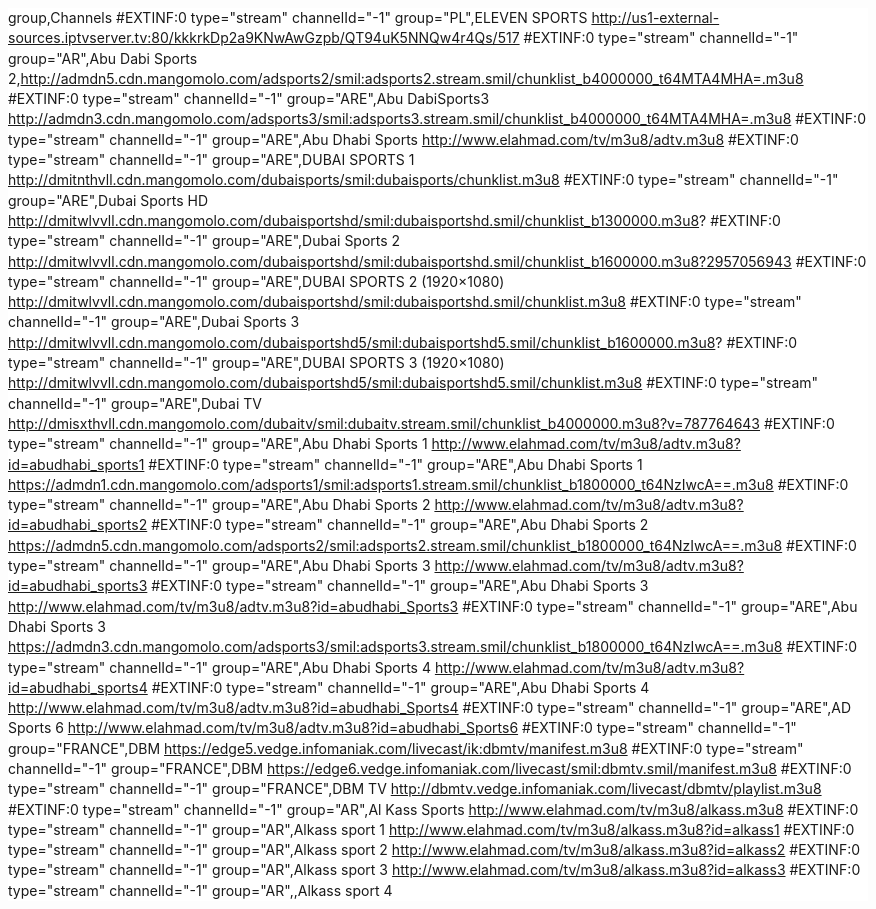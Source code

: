 group,Channels
#EXTINF:0 type="stream" channelId="-1" group="PL",ELEVEN SPORTS
http://us1-external-sources.iptvserver.tv:80/kkkrkDp2a9KNwAwGzpb/QT94uK5NNQw4r4Qs/517
#EXTINF:0 type="stream" channelId="-1" group="AR",Abu Dabi Sports 2,http://admdn5.cdn.mangomolo.com/adsports2/smil:adsports2.stream.smil/chunklist_b4000000_t64MTA4MHA=.m3u8
#EXTINF:0 type="stream" channelId="-1" group="ARE",Abu DabiSports3 http://admdn3.cdn.mangomolo.com/adsports3/smil:adsports3.stream.smil/chunklist_b4000000_t64MTA4MHA=.m3u8
#EXTINF:0 type="stream" channelId="-1" group="ARE",Abu Dhabi Sports
http://www.elahmad.com/tv/m3u8/adtv.m3u8
#EXTINF:0 type="stream" channelId="-1" group="ARE",DUBAI SPORTS 1 http://dmitnthvll.cdn.mangomolo.com/dubaisports/smil:dubaisports/chunklist.m3u8
#EXTINF:0 type="stream" channelId="-1" group="ARE",Dubai Sports HD
http://dmitwlvvll.cdn.mangomolo.com/dubaisportshd/smil:dubaisportshd.smil/chunklist_b1300000.m3u8?
#EXTINF:0 type="stream" channelId="-1" group="ARE",Dubai Sports 2
http://dmitwlvvll.cdn.mangomolo.com/dubaisportshd/smil:dubaisportshd.smil/chunklist_b1600000.m3u8?2957056943
#EXTINF:0 type="stream" channelId="-1" group="ARE",DUBAI SPORTS 2 (1920×1080)
http://dmitwlvvll.cdn.mangomolo.com/dubaisportshd/smil:dubaisportshd.smil/chunklist.m3u8
#EXTINF:0 type="stream" channelId="-1" group="ARE",Dubai Sports 3
http://dmitwlvvll.cdn.mangomolo.com/dubaisportshd5/smil:dubaisportshd5.smil/chunklist_b1600000.m3u8?
#EXTINF:0 type="stream" channelId="-1" group="ARE",DUBAI SPORTS 3 (1920×1080)
http://dmitwlvvll.cdn.mangomolo.com/dubaisportshd5/smil:dubaisportshd5.smil/chunklist.m3u8
#EXTINF:0 type="stream" channelId="-1" group="ARE",Dubai TV
http://dmisxthvll.cdn.mangomolo.com/dubaitv/smil:dubaitv.stream.smil/chunklist_b4000000.m3u8?v=787764643
#EXTINF:0 type="stream" channelId="-1" group="ARE",Abu Dhabi Sports 1
http://www.elahmad.com/tv/m3u8/adtv.m3u8?id=abudhabi_sports1
#EXTINF:0 type="stream" channelId="-1" group="ARE",Abu Dhabi Sports 1
https://admdn1.cdn.mangomolo.com/adsports1/smil:adsports1.stream.smil/chunklist_b1800000_t64NzIwcA==.m3u8
#EXTINF:0 type="stream" channelId="-1" group="ARE",Abu Dhabi Sports 2
http://www.elahmad.com/tv/m3u8/adtv.m3u8?id=abudhabi_sports2
#EXTINF:0 type="stream" channelId="-1" group="ARE",Abu Dhabi Sports 2
https://admdn5.cdn.mangomolo.com/adsports2/smil:adsports2.stream.smil/chunklist_b1800000_t64NzIwcA==.m3u8
#EXTINF:0 type="stream" channelId="-1" group="ARE",Abu Dhabi Sports 3
http://www.elahmad.com/tv/m3u8/adtv.m3u8?id=abudhabi_sports3
#EXTINF:0 type="stream" channelId="-1" group="ARE",Abu Dhabi Sports 3
http://www.elahmad.com/tv/m3u8/adtv.m3u8?id=abudhabi_Sports3
#EXTINF:0 type="stream" channelId="-1" group="ARE",Abu Dhabi Sports 3
https://admdn3.cdn.mangomolo.com/adsports3/smil:adsports3.stream.smil/chunklist_b1800000_t64NzIwcA==.m3u8
#EXTINF:0 type="stream" channelId="-1" group="ARE",Abu Dhabi Sports 4
http://www.elahmad.com/tv/m3u8/adtv.m3u8?id=abudhabi_sports4
#EXTINF:0 type="stream" channelId="-1" group="ARE",Abu Dhabi Sports 4
http://www.elahmad.com/tv/m3u8/adtv.m3u8?id=abudhabi_Sports4
#EXTINF:0 type="stream" channelId="-1" group="ARE",AD Sports 6
http://www.elahmad.com/tv/m3u8/adtv.m3u8?id=abudhabi_Sports6
#EXTINF:0 type="stream" channelId="-1" group="FRANCE",DBM
https://edge5.vedge.infomaniak.com/livecast/ik:dbmtv/manifest.m3u8
#EXTINF:0 type="stream" channelId="-1" group="FRANCE",DBM
https://edge6.vedge.infomaniak.com/livecast/smil:dbmtv.smil/manifest.m3u8
#EXTINF:0 type="stream" channelId="-1" group="FRANCE",DBM TV
http://dbmtv.vedge.infomaniak.com/livecast/dbmtv/playlist.m3u8
#EXTINF:0 type="stream" channelId="-1" group="AR",Al Kass Sports
http://www.elahmad.com/tv/m3u8/alkass.m3u8
#EXTINF:0 type="stream" channelId="-1" group="AR",Alkass sport 1
http://www.elahmad.com/tv/m3u8/alkass.m3u8?id=alkass1
#EXTINF:0 type="stream" channelId="-1" group="AR",Alkass sport 2
http://www.elahmad.com/tv/m3u8/alkass.m3u8?id=alkass2
#EXTINF:0 type="stream" channelId="-1" group="AR",Alkass sport 3
http://www.elahmad.com/tv/m3u8/alkass.m3u8?id=alkass3
#EXTINF:0 type="stream" channelId="-1" group="AR",,Alkass sport 4